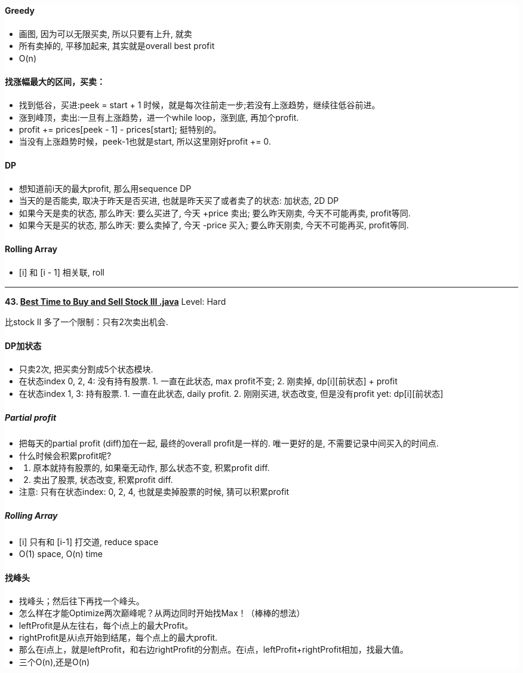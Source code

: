 #### Greedy
- 画图, 因为可以无限买卖, 所以只要有上升, 就卖
- 所有卖掉的, 平移加起来, 其实就是overall best profit
- O(n)

#### 找涨幅最大的区间，买卖：
- 找到低谷，买进:peek = start + 1 时候，就是每次往前走一步;若没有上涨趋势，继续往低谷前进。
- 涨到峰顶，卖出:一旦有上涨趋势，进一个while loop，涨到底, 再加个profit.
- profit += prices[peek - 1] - prices[start]; 挺特别的。
- 当没有上涨趋势时候，peek-1也就是start, 所以这里刚好profit += 0.

#### DP
- 想知道前i天的最大profit, 那么用sequence DP
- 当天的是否能卖, 取决于昨天是否买进, 也就是昨天买了或者卖了的状态: 加状态, 2D DP
- 如果今天是卖的状态, 那么昨天: 要么买进了, 今天 +price 卖出; 要么昨天刚卖, 今天不可能再卖, profit等同.
- 如果今天是买的状态, 那么昨天: 要么卖掉了, 今天 -price 买入; 要么昨天刚卖, 今天不可能再买, profit等同.

#### Rolling Array
- [i] 和 [i - 1] 相关联, roll




---

**43. [Best Time to Buy and Sell Stock III .java](https://github.com/awangdev/LintCode/blob/master/Java/Best%20Time%20to%20Buy%20and%20Sell%20Stock%20III%20.java)**      Level: Hard
      

比stock II 多了一个限制：只有2次卖出机会.

#### DP加状态
- 只卖2次, 把买卖分割成5个状态模块.
- 在状态index 0, 2, 4: 没有持有股票. 1. 一直在此状态, max profit不变; 2. 刚卖掉, dp[i][前状态] + profit
- 在状态index 1, 3: 持有股票. 1. 一直在此状态, daily profit. 2. 刚刚买进, 状态改变, 但是没有profit yet: dp[i][前状态]

##### Partial profit
- 把每天的partial profit (diff)加在一起, 最终的overall profit是一样的. 唯一更好的是, 不需要记录中间买入的时间点.
- 什么时候会积累profit呢? 
- 1. 原本就持有股票的, 如果毫无动作, 那么状态不变, 积累profit diff. 
- 2. 卖出了股票, 状态改变, 积累profit diff.
- 注意: 只有在状态index: 0, 2, 4, 也就是卖掉股票的时候, 猜可以积累profit

##### Rolling Array
- [i] 只有和 [i-1] 打交道, reduce space
- O(1) space, O(n) time

#### 找峰头
- 找峰头；然后往下再找一个峰头。
- 怎么样在才能Optimize两次巅峰呢？从两边同时开始找Max！（棒棒的想法）
- leftProfit是从左往右，每个i点上的最大Profit。
- rightProfit是从i点开始到结尾，每个点上的最大profit.
- 那么在i点上，就是leftProfit，和右边rightProfit的分割点。在i点，leftProfit+rightProfit相加，找最大值。
- 三个O(n),还是O(n)
